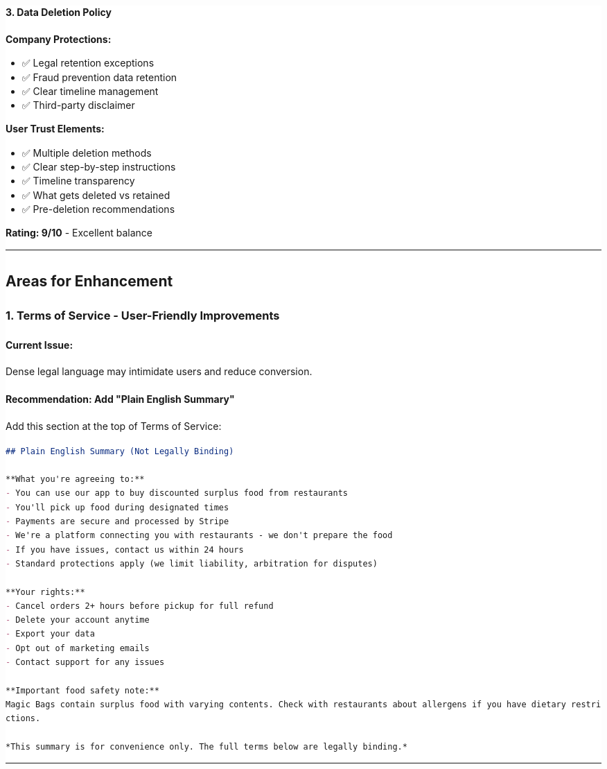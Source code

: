 #### 3. Data Deletion Policy
**Company Protections:**
- ✅ Legal retention exceptions
- ✅ Fraud prevention data retention
- ✅ Clear timeline management
- ✅ Third-party disclaimer

**User Trust Elements:**
- ✅ Multiple deletion methods
- ✅ Clear step-by-step instructions
- ✅ Timeline transparency
- ✅ What gets deleted vs retained
- ✅ Pre-deletion recommendations

**Rating: 9/10** - Excellent balance

---

## Areas for Enhancement

### 1. Terms of Service - User-Friendly Improvements

#### Current Issue:
Dense legal language may intimidate users and reduce conversion.

#### Recommendation: Add "Plain English Summary"

Add this section at the top of Terms of Service:

```markdown
## Plain English Summary (Not Legally Binding)

**What you're agreeing to:**
- You can use our app to buy discounted surplus food from restaurants
- You'll pick up food during designated times
- Payments are secure and processed by Stripe
- We're a platform connecting you with restaurants - we don't prepare the food
- If you have issues, contact us within 24 hours
- Standard protections apply (we limit liability, arbitration for disputes)

**Your rights:**
- Cancel orders 2+ hours before pickup for full refund
- Delete your account anytime
- Export your data
- Opt out of marketing emails
- Contact support for any issues

**Important food safety note:**
Magic Bags contain surplus food with varying contents. Check with restaurants about allergens if you have dietary restrictions.

*This summary is for convenience only. The full terms below are legally binding.*
```

---